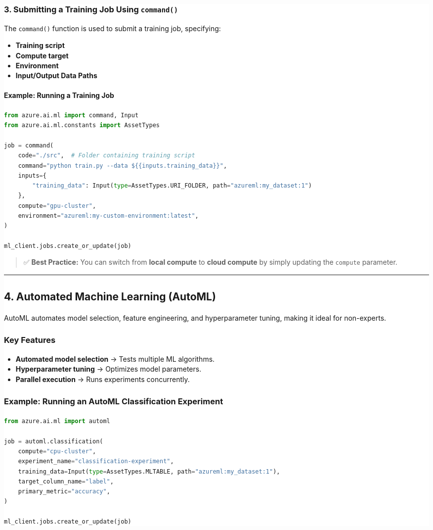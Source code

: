 
### **3. Submitting a Training Job Using `command()`**

The `command()` function is used to submit a training job, specifying:

- **Training script**
- **Compute target**
- **Environment**
- **Input/Output Data Paths**

#### **Example: Running a Training Job**

```python
from azure.ai.ml import command, Input
from azure.ai.ml.constants import AssetTypes

job = command(
    code="./src",  # Folder containing training script
    command="python train.py --data ${{inputs.training_data}}",
    inputs={
        "training_data": Input(type=AssetTypes.URI_FOLDER, path="azureml:my_dataset:1")
    },
    compute="gpu-cluster",
    environment="azureml:my-custom-environment:latest",
)

ml_client.jobs.create_or_update(job)
```

> ✅ **Best Practice:** You can switch from **local compute** to **cloud compute** by simply updating the `compute` parameter.

---

## **4. Automated Machine Learning (AutoML)**

AutoML automates model selection, feature engineering, and hyperparameter tuning, making it ideal for non-experts.

### **Key Features**

- **Automated model selection** → Tests multiple ML algorithms.
- **Hyperparameter tuning** → Optimizes model parameters.
- **Parallel execution** → Runs experiments concurrently.

### **Example: Running an AutoML Classification Experiment**

```python
from azure.ai.ml import automl

job = automl.classification(
    compute="cpu-cluster",
    experiment_name="classification-experiment",
    training_data=Input(type=AssetTypes.MLTABLE, path="azureml:my_dataset:1"),
    target_column_name="label",
    primary_metric="accuracy",
)

ml_client.jobs.create_or_update(job)
```
